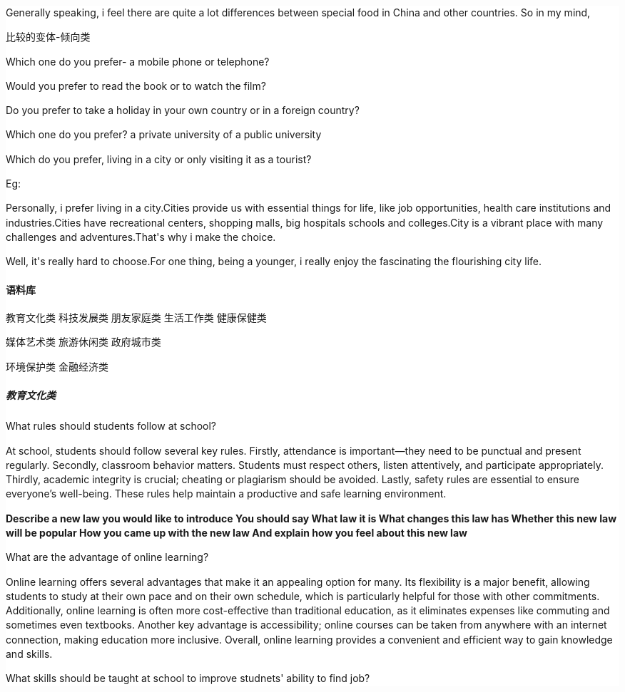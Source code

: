 Generally speaking, i feel there are quite a lot differences between special food in China and other countries. So in my mind, 



比较的变体-倾向类

Which one do you prefer- a mobile phone or telephone?

Would you prefer to read the book or to watch the film?

Do you prefer to take a holiday in your own country or in a foreign country?

Which one do you prefer? a private university of a public university

Which do you prefer, living in a city or only visiting it as a tourist?

Eg:

Personally, i prefer living in a city.Cities provide us with essential things for life, like job opportunities, health care institutions and industries.Cities have recreational centers, shopping malls, big hospitals schools and colleges.City is a vibrant place with many challenges and adventures.That's why i make the choice.

Well, it's really hard to choose.For one thing, being a younger, i really enjoy the fascinating the flourishing city life.

#### 语料库

教育文化类 科技发展类 朋友家庭类 生活工作类 健康保健类

媒体艺术类  旅游休闲类 政府城市类 

 环境保护类 金融经济类 

##### 教育文化类

What rules should students follow at school?

At school, students should follow several key rules. Firstly, attendance is important—they need to be punctual and present regularly. Secondly, classroom behavior matters. Students must respect others, listen attentively, and participate appropriately. Thirdly, academic integrity is crucial; cheating or plagiarism should be avoided. Lastly, safety rules are essential to ensure everyone’s well-being. These rules help maintain a productive and safe learning environment.

**Describe a new law you would like to introduce You should say What law it is What changes this law has Whether this new law will be popular How you came up with the new law And explain how you feel about this new law**

What are the advantage of online learning?

Online learning offers several advantages that make it an appealing option for many. Its flexibility is a major benefit, allowing students to study at their own pace and on their own schedule, which is particularly helpful for those with other commitments. Additionally, online learning is often more cost-effective than traditional education, as it eliminates expenses like commuting and sometimes even textbooks. Another key advantage is accessibility; online courses can be taken from anywhere with an internet connection, making education more inclusive. Overall, online learning provides a convenient and efficient way to gain knowledge and skills.

What skills should be taught at school to improve studnets' ability to find job?
